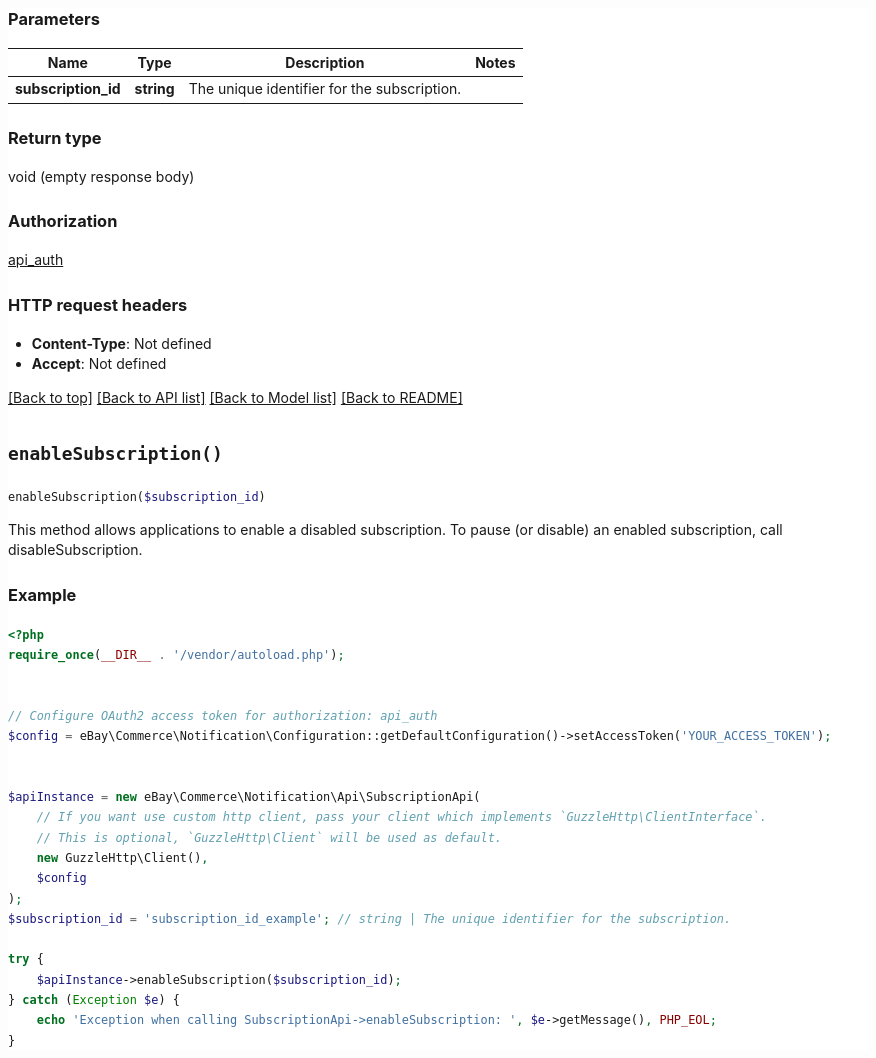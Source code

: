 ### Parameters

Name | Type | Description  | Notes
------------- | ------------- | ------------- | -------------
 **subscription_id** | **string**| The unique identifier for the subscription. |

### Return type

void (empty response body)

### Authorization

[api_auth](../../README.md#api_auth)

### HTTP request headers

- **Content-Type**: Not defined
- **Accept**: Not defined

[[Back to top]](#) [[Back to API list]](../../README.md#endpoints)
[[Back to Model list]](../../README.md#models)
[[Back to README]](../../README.md)

## `enableSubscription()`

```php
enableSubscription($subscription_id)
```



This method allows applications to enable a disabled subscription. To pause (or disable) an enabled subscription, call disableSubscription.

### Example

```php
<?php
require_once(__DIR__ . '/vendor/autoload.php');


// Configure OAuth2 access token for authorization: api_auth
$config = eBay\Commerce\Notification\Configuration::getDefaultConfiguration()->setAccessToken('YOUR_ACCESS_TOKEN');


$apiInstance = new eBay\Commerce\Notification\Api\SubscriptionApi(
    // If you want use custom http client, pass your client which implements `GuzzleHttp\ClientInterface`.
    // This is optional, `GuzzleHttp\Client` will be used as default.
    new GuzzleHttp\Client(),
    $config
);
$subscription_id = 'subscription_id_example'; // string | The unique identifier for the subscription.

try {
    $apiInstance->enableSubscription($subscription_id);
} catch (Exception $e) {
    echo 'Exception when calling SubscriptionApi->enableSubscription: ', $e->getMessage(), PHP_EOL;
}
```
